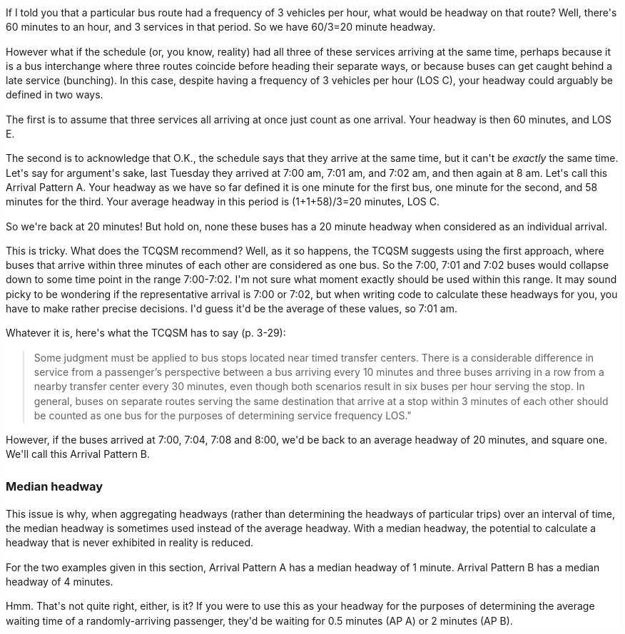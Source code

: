 If I told you that a particular bus route had a frequency of 3 vehicles per hour, 
what would be headway on that route? Well, there's 60 minutes to an hour, and 3 services
in that period. So we have 60/3=20 minute headway.

However what if the schedule (or, you know, reality) had all three of these services arriving
at the same time, perhaps because it is a bus interchange where three routes coincide before
heading their separate ways, or because buses can get caught behind a late service (bunching).
In this case, despite having a frequency of 3 vehicles per hour
(LOS C), your headway could arguably be defined in two ways.

The first is to assume that three services all arriving at once just count as one
arrival. Your headway is then 60 minutes, and LOS E.

The second is to acknowledge that O.K., the schedule says that they arrive at the same
time, but it can't be *exactly* the same time. Let's say for argument's sake, last 
Tuesday they arrived at 7:00 am, 7:01 am, and 7:02 am, and then again at 8 am. 
Let's call this Arrival Pattern A.
Your headway as we have so far defined it is one minute for the first bus, one minute for the second, 
and 58 minutes for the third. Your average headway in this period is (1+1+58)/3=20 minutes, LOS C.

So we're back at 20 minutes! But hold on, none these buses has a 20 minute headway when considered
as an individual arrival.

This is tricky. What does the TCQSM recommend? Well, as it so happens, the TCQSM 
suggests using the first approach, where buses that arrive within three minutes of each other
are considered as one bus. So the 7:00, 7:01 and 7:02 buses would collapse down to some time point
in the range 7:00-7:02. I'm not sure what moment exactly should be used within this range.
It may sound picky to be wondering if the representative arrival is 7:00 or 7:02, but 
when writing code to calculate these headways for you, you have to make rather precise 
decisions. I'd guess it'd be the average of these values, so 7:01 am.

Whatever it is, here's what the TCQSM has to say (p. 3-29):

>Some judgment must be applied to bus stops located near timed transfer centers. 
>There is a considerable difference in service from a passenger’s perspective between a 
>bus arriving every 10 minutes and three buses arriving in a row from a nearby 
>transfer center every 30 minutes, even though both scenarios result in six buses per 
>hour serving the stop. In general, buses on separate routes serving the same 
>destination that arrive at a stop within 3 minutes of each other should be counted as 
>one bus for the purposes of determining service frequency LOS."

However, if the buses arrived at 7:00, 7:04, 7:08 and 8:00, we'd be back to an average headway
of 20 minutes, and square one. We'll call this Arrival Pattern B.

### Median headway

This issue is why, when aggregating headways (rather than determining the headways of 
particular trips) over an interval of time, the median headway is sometimes used
instead of the average headway. With a median headway, the potential to calculate
a headway that is never exhibited in reality is reduced.

For the two examples given in this section, Arrival Pattern A has a median headway of 1 minute. 
Arrival Pattern B has a median headway of 4 minutes.

Hmm. That's not quite right, either, is it? If you were to use this as your headway for
the purposes of determining the average waiting time of a randomly-arriving passenger, 
they'd be waiting for 0.5 minutes (AP A) or 2 minutes (AP B).
